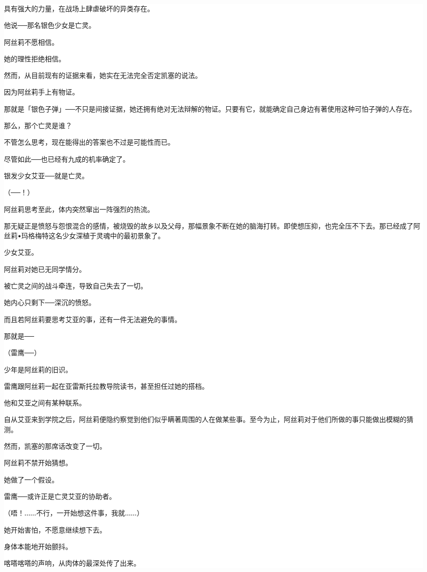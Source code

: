 具有强大的力量，在战场上肆虐破坏的异类存在。

他说──那名银色少女是亡灵。

阿丝莉不愿相信。

她的理性拒绝相信。

然而，从目前现有的证据来看，她实在无法完全否定凯塞的说法。

因为阿丝莉手上有物证。

那就是「银色子弹」──不只是间接证据，她还拥有绝对无法辩解的物证。只要有它，就能确定自己身边有著使用这种可怕子弹的人存在。

那么，那个亡灵是谁？

不管怎么思考，现在能得出的答案也不过是可能性而已。

尽管如此──也已经有九成的机率确定了。

银发少女艾亚──就是亡灵。

（──！）

阿丝莉思考至此，体内突然窜出一阵强烈的热流。

那无疑正是愤怒与怨恨混合的感情，被烧毁的故乡以及父母，那幅景象不断在她的脑海打转。即使想压抑，也完全压不下去。那已经成了阿丝莉•玛格梅特这名少女深植于灵魂中的最初景象了。

少女艾亚。

阿丝莉对她已无同学情分。

被亡灵之间的战斗牵连，导致自己失去了一切。

她内心只剩下──深沉的愤怒。

而且若阿丝莉要思考艾亚的事，还有一件无法避免的事情。

那就是──

（雷鹰──）

少年是阿丝莉的旧识。

雷鹰跟阿丝莉一起在亚雷斯托拉教导院读书，甚至担任过她的搭档。

他和艾亚之间有某种联系。

自从艾亚来到学院之后，阿丝莉便隐约察觉到他们似乎瞒著周围的人在做某些事。至今为止，阿丝莉对于他们所做的事只能做出模糊的猜测。

然而，凯塞的那席话改变了一切。

阿丝莉不禁开始猜想。

她做了一个假设。

雷鹰──或许正是亡灵艾亚的协助者。

（唔！……不行，一开始想这件事，我就……）

她开始害怕，不愿意继续想下去。

身体本能地开始颤抖。

喀嗒喀嗒的声响，从肉体的最深处传了出来。
